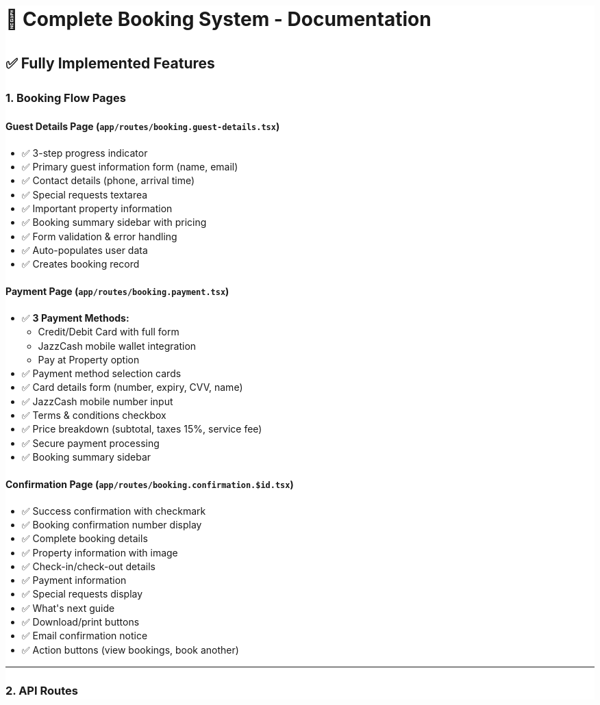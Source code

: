 # 🎯 Complete Booking System - Documentation

## ✅ Fully Implemented Features

### **1. Booking Flow Pages**

#### **Guest Details Page** (`app/routes/booking.guest-details.tsx`)
- ✅ 3-step progress indicator
- ✅ Primary guest information form (name, email)
- ✅ Contact details (phone, arrival time)
- ✅ Special requests textarea
- ✅ Important property information
- ✅ Booking summary sidebar with pricing
- ✅ Form validation & error handling
- ✅ Auto-populates user data
- ✅ Creates booking record

#### **Payment Page** (`app/routes/booking.payment.tsx`)
- ✅ **3 Payment Methods:**
  - Credit/Debit Card with full form
  - JazzCash mobile wallet integration
  - Pay at Property option
- ✅ Payment method selection cards
- ✅ Card details form (number, expiry, CVV, name)
- ✅ JazzCash mobile number input
- ✅ Terms & conditions checkbox
- ✅ Price breakdown (subtotal, taxes 15%, service fee)
- ✅ Secure payment processing
- ✅ Booking summary sidebar

#### **Confirmation Page** (`app/routes/booking.confirmation.$id.tsx`)
- ✅ Success confirmation with checkmark
- ✅ Booking confirmation number display
- ✅ Complete booking details
- ✅ Property information with image
- ✅ Check-in/check-out details
- ✅ Payment information
- ✅ Special requests display
- ✅ What's next guide
- ✅ Download/print buttons
- ✅ Email confirmation notice
- ✅ Action buttons (view bookings, book another)

---

### **2. API Routes**
